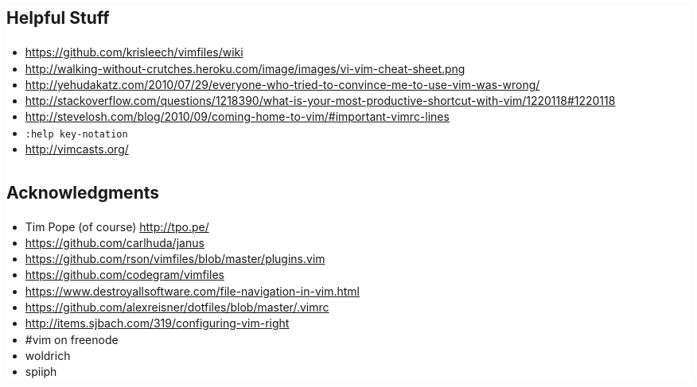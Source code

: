 ## Helpful Stuff

- https://github.com/krisleech/vimfiles/wiki
- http://walking-without-crutches.heroku.com/image/images/vi-vim-cheat-sheet.png
- http://yehudakatz.com/2010/07/29/everyone-who-tried-to-convince-me-to-use-vim-was-wrong/
- http://stackoverflow.com/questions/1218390/what-is-your-most-productive-shortcut-with-vim/1220118#1220118
- http://stevelosh.com/blog/2010/09/coming-home-to-vim/#important-vimrc-lines
- `:help key-notation`
- http://vimcasts.org/

## Acknowledgments

- Tim Pope (of course) http://tpo.pe/
- https://github.com/carlhuda/janus
- https://github.com/rson/vimfiles/blob/master/plugins.vim
- https://github.com/codegram/vimfiles
- https://www.destroyallsoftware.com/file-navigation-in-vim.html
- https://github.com/alexreisner/dotfiles/blob/master/.vimrc
- http://items.sjbach.com/319/configuring-vim-right
- #vim on freenode
 - woldrich
 - spiiph
